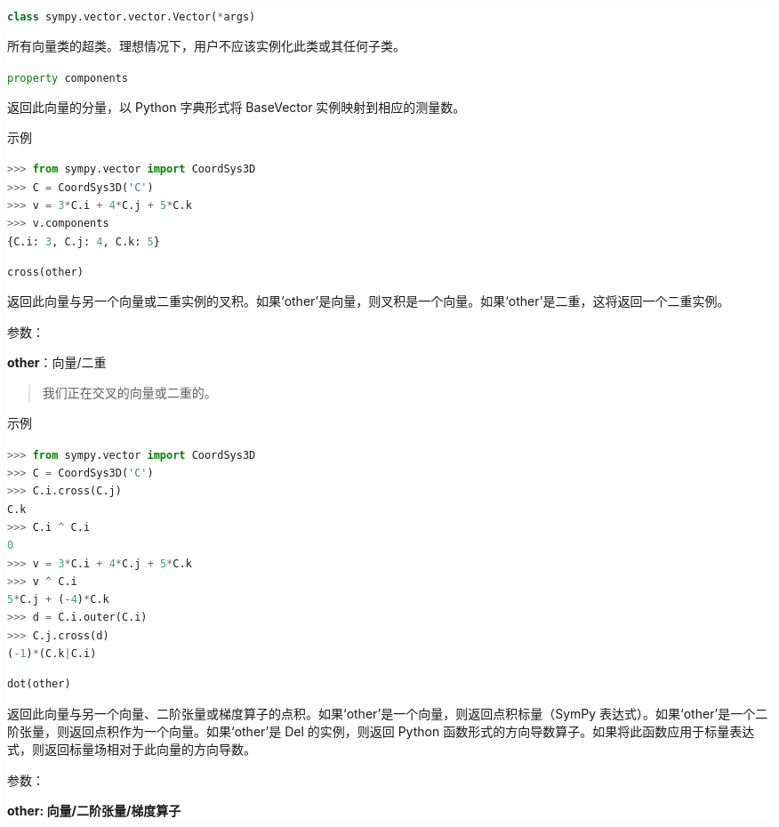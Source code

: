 ```py
class sympy.vector.vector.Vector(*args)
```

所有向量类的超类。理想情况下，用户不应该实例化此类或其任何子类。

```py
property components
```

返回此向量的分量，以 Python 字典形式将 BaseVector 实例映射到相应的测量数。

示例

```py
>>> from sympy.vector import CoordSys3D
>>> C = CoordSys3D('C')
>>> v = 3*C.i + 4*C.j + 5*C.k
>>> v.components
{C.i: 3, C.j: 4, C.k: 5} 
```

```py
cross(other)
```

返回此向量与另一个向量或二重实例的叉积。如果‘other’是向量，则叉积是一个向量。如果‘other’是二重，这将返回一个二重实例。

参数：

**other**：向量/二重

> 我们正在交叉的向量或二重的。

示例

```py
>>> from sympy.vector import CoordSys3D
>>> C = CoordSys3D('C')
>>> C.i.cross(C.j)
C.k
>>> C.i ^ C.i
0
>>> v = 3*C.i + 4*C.j + 5*C.k
>>> v ^ C.i
5*C.j + (-4)*C.k
>>> d = C.i.outer(C.i)
>>> C.j.cross(d)
(-1)*(C.k|C.i) 
```

```py
dot(other)
```

返回此向量与另一个向量、二阶张量或梯度算子的点积。如果‘other’是一个向量，则返回点积标量（SymPy 表达式）。如果‘other’是一个二阶张量，则返回点积作为一个向量。如果‘other’是 Del 的实例，则返回 Python 函数形式的方向导数算子。如果将此函数应用于标量表达式，则返回标量场相对于此向量的方向导数。

参数：

**other: 向量/二阶张量/梯度算子**
